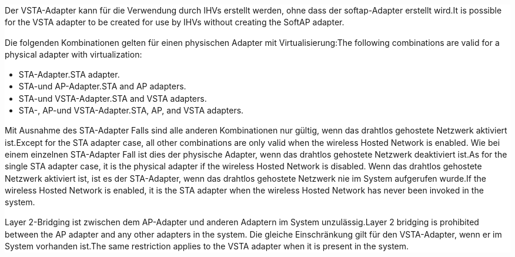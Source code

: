 <span data-ttu-id="3829d-134">Der VSTA-Adapter kann für die Verwendung durch IHVs erstellt werden, ohne dass der softap-Adapter erstellt wird.</span><span class="sxs-lookup"><span data-stu-id="3829d-134">It is possible for the VSTA adapter to be created for use by IHVs without creating the SoftAP adapter.</span></span>

<span data-ttu-id="3829d-135">Die folgenden Kombinationen gelten für einen physischen Adapter mit Virtualisierung:</span><span class="sxs-lookup"><span data-stu-id="3829d-135">The following combinations are valid for a physical adapter with virtualization:</span></span>

-   <span data-ttu-id="3829d-136">STA-Adapter.</span><span class="sxs-lookup"><span data-stu-id="3829d-136">STA adapter.</span></span>
-   <span data-ttu-id="3829d-137">STA-und AP-Adapter.</span><span class="sxs-lookup"><span data-stu-id="3829d-137">STA and AP adapters.</span></span>
-   <span data-ttu-id="3829d-138">STA-und VSTA-Adapter.</span><span class="sxs-lookup"><span data-stu-id="3829d-138">STA and VSTA adapters.</span></span>
-   <span data-ttu-id="3829d-139">STA-, AP-und VSTA-Adapter.</span><span class="sxs-lookup"><span data-stu-id="3829d-139">STA, AP, and VSTA adapters.</span></span>

<span data-ttu-id="3829d-140">Mit Ausnahme des STA-Adapter Falls sind alle anderen Kombinationen nur gültig, wenn das drahtlos gehostete Netzwerk aktiviert ist.</span><span class="sxs-lookup"><span data-stu-id="3829d-140">Except for the STA adapter case, all other combinations are only valid when the wireless Hosted Network is enabled.</span></span> <span data-ttu-id="3829d-141">Wie bei einem einzelnen STA-Adapter Fall ist dies der physische Adapter, wenn das drahtlos gehostete Netzwerk deaktiviert ist.</span><span class="sxs-lookup"><span data-stu-id="3829d-141">As for the single STA adapter case, it is the physical adapter if the wireless Hosted Network is disabled.</span></span> <span data-ttu-id="3829d-142">Wenn das drahtlos gehostete Netzwerk aktiviert ist, ist es der STA-Adapter, wenn das drahtlos gehostete Netzwerk nie im System aufgerufen wurde.</span><span class="sxs-lookup"><span data-stu-id="3829d-142">If the wireless Hosted Network is enabled, it is the STA adapter when the wireless Hosted Network has never been invoked in the system.</span></span>

<span data-ttu-id="3829d-143">Layer 2-Bridging ist zwischen dem AP-Adapter und anderen Adaptern im System unzulässig.</span><span class="sxs-lookup"><span data-stu-id="3829d-143">Layer 2 bridging is prohibited between the AP adapter and any other adapters in the system.</span></span> <span data-ttu-id="3829d-144">Die gleiche Einschränkung gilt für den VSTA-Adapter, wenn er im System vorhanden ist.</span><span class="sxs-lookup"><span data-stu-id="3829d-144">The same restriction applies to the VSTA adapter when it is present in the system.</span></span>

